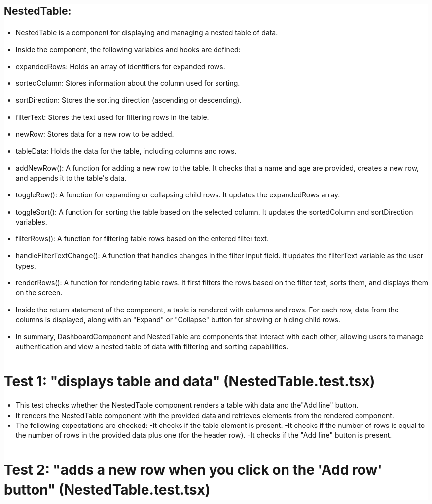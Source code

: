 
## NestedTable:


- NestedTable is a component for displaying and managing a nested table of data.


- Inside the component, the following variables and hooks are defined:


- expandedRows: Holds an array of identifiers for expanded rows.
- sortedColumn: Stores information about the column used for sorting.
- sortDirection: Stores the sorting direction (ascending or descending).
- filterText: Stores the text used for filtering rows in the table.
- newRow: Stores data for a new row to be added.
- tableData: Holds the data for the table, including columns and rows.
- addNewRow(): A function for adding a new row to the table. It checks that a name and age are provided, creates a new row, and appends it to the table's data.


- toggleRow(): A function for expanding or collapsing child rows. It updates the expandedRows array.


- toggleSort(): A function for sorting the table based on the selected column. It updates the sortedColumn and sortDirection variables.
- filterRows(): A function for filtering table rows based on the entered filter text.
- handleFilterTextChange(): A function that handles changes in the filter input field. It updates the filterText variable as the user types.
- renderRows(): A function for rendering table rows. It first filters the rows based on the filter text, sorts them, and displays them on the screen.
- Inside the return statement of the component, a table is rendered with columns and rows. For each row, data from the columns is displayed, along with an "Expand" or "Collapse" button for showing or hiding child rows.


- In summary, DashboardComponent and NestedTable are components that interact with each other, allowing users to manage authentication and view a nested table of data with filtering and sorting capabilities.


# Test 1: "displays table and data" (NestedTable.test.tsx)


- This test checks whether the NestedTable component renders a table with data and the"Add line" button.
- It renders the NestedTable component with the provided data and retrieves elements from the rendered component.
- The following expectations are checked:
-It checks if the table element is present.
-It checks if the number of rows is equal to the number of rows in the provided data plus one (for the header row).
-It checks if the "Add line" button is present.


# Test 2: "adds a new row when you click on the 'Add row' button" (NestedTable.test.tsx)
